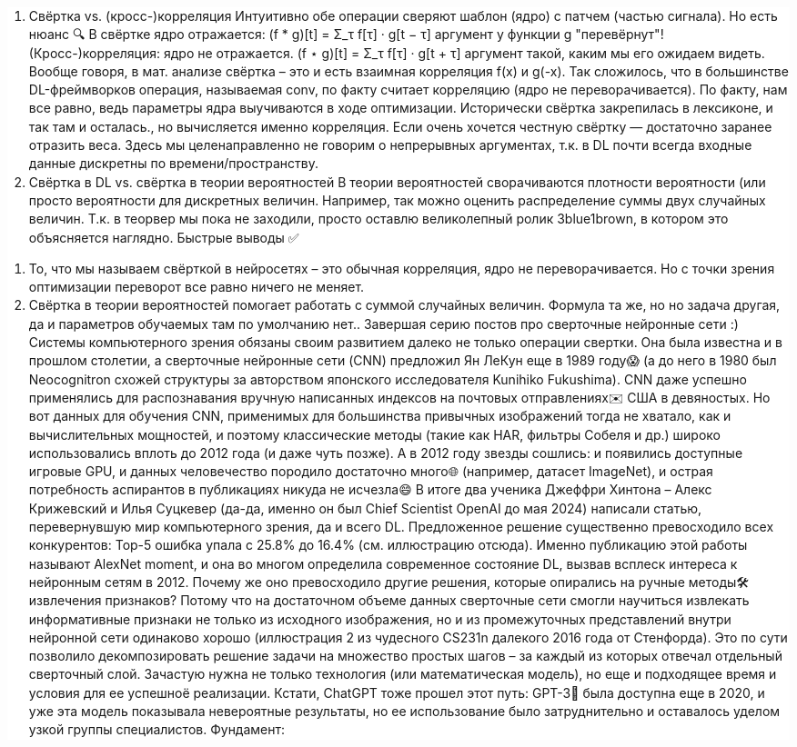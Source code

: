 1) Свёртка vs. (кросс-)корреляция
Интуитивно обе операции сверяют шаблон (ядро) с патчем (частью сигнала). Но есть нюанс 🔍
В свёртке ядро отражается:
  (f * g)[t] = Σ_τ f[τ] · g[t − τ]
аргумент у функции  g "перевёрнут"!
(Кросс-)корреляция: ядро не отражается.
  (f ⋆ g)[t] = Σ_τ f[τ] · g[t + τ]
аргумент такой, каким мы его ожидаем видеть.
Вообще говоря, в мат. анализе свёртка – это и есть взаимная корреляция f(x) и g(-x).
Так сложилось, что в большинстве DL-фреймворков операция, называемая conv, по факту считает корреляцию (ядро не переворачивается). По факту, нам все равно, ведь параметры ядра выучиваются в ходе оптимизации. Исторически свёртка закрепилась в лексиконе, и так там и осталась., но вычисляется именно корреляция. Если очень хочется честную свёртку — достаточно заранее отразить веса.
Здесь мы целенаправленно не говорим о непрерывных аргументах, т.к. в DL почти всегда входные данные дискретны по времени/пространству.
2) Свёртка в DL vs. свёртка в теории вероятностей
В теории вероятностей сворачиваются плотности вероятности (или просто вероятности для дискретных величин. Например, так можно оценить распределение суммы двух случайных величин. Т.к. в теорвер мы пока не заходили, просто оставлю великолепный ролик 3blue1brown, в котором это объясняется наглядно.
Быстрые выводы ✅
1. То, что мы называем свёрткой в нейросетях – это обычная корреляция, ядро не переворачивается. Но с точки зрения оптимизации переворот все равно ничего не меняет.
2. Свёртка в теории вероятностей помогает работать с суммой случайных величин. Формула та же, но но задача другая, да и параметров обучаемых там по умолчанию нет..
Завершая серию постов про сверточные нейронные сети :)
Системы компьютерного зрения обязаны своим развитием далеко не только операции свертки. Она была известна и в прошлом столетии, а сверточные нейронные сети (CNN) предложил Ян ЛеКун еще в 1989 году😱 (а до него в 1980 был Neocognitron схожей структуры за авторством японского исследователя Kunihiko Fukushima). CNN даже успешно применялись для распознавания вручную написанных индексов на почтовых отправлениях✉️ США в девяностых. Но вот данных для обучения CNN, применимых для большинства привычных изображений тогда не хватало, как и вычислительных мощностей, и поэтому классические методы (такие как HAR, фильтры Собеля и др.) широко использовались вплоть до 2012 года (и даже чуть позже).
А в 2012 году звезды сошлись: и появились доступные игровые GPU, и данных человечество породило достаточно много🌐 (например, датасет ImageNet), и острая потребность аспирантов в публикациях никуда не исчезла😄
В итоге два ученика Джеффри Хинтона – Алекс Крижевский и Илья Суцкевер (да-да, именно он был Chief Scientist OpenAI до мая 2024) написали статью, перевернувшую мир компьютерного зрения, да и всего DL.
Предложенное решение существенно превосходило всех конкурентов: Top-5 ошибка упала с 25.8% до 16.4% (cм. иллюстрацию отсюда). Именно публикацию этой работы называют AlexNet moment, и она во многом определила современное состояние DL, вызвав всплеск интереса к нейронным сетям в 2012.
Почему же оно превосходило другие решения, которые опирались на ручные методы🛠️ извлечения признаков? Потому что на достаточном объеме данных сверточные сети смогли научиться извлекать информативные признаки не только из исходного изображения, но и из промежуточных представлений внутри нейронной сети одинаково хорошо (иллюстрация 2 из чудесного CS231n далекого 2016 года от Стенфорда). Это по сути позволило декомпозировать решение задачи на множество простых шагов – за каждый из которых отвечал отдельный сверточный слой.
Зачастую нужна не только технология (или математическая модель), но еще и подходящее время и условия для ее успешноё реализации. Кстати, ChatGPT тоже прошел этот путь: GPT-3🤖 была доступна еще в 2020, и уже эта модель показывала невероятные результаты, но ее использование было затруднительно и оставалось уделом узкой группы специалистов. 
Фундамент:
